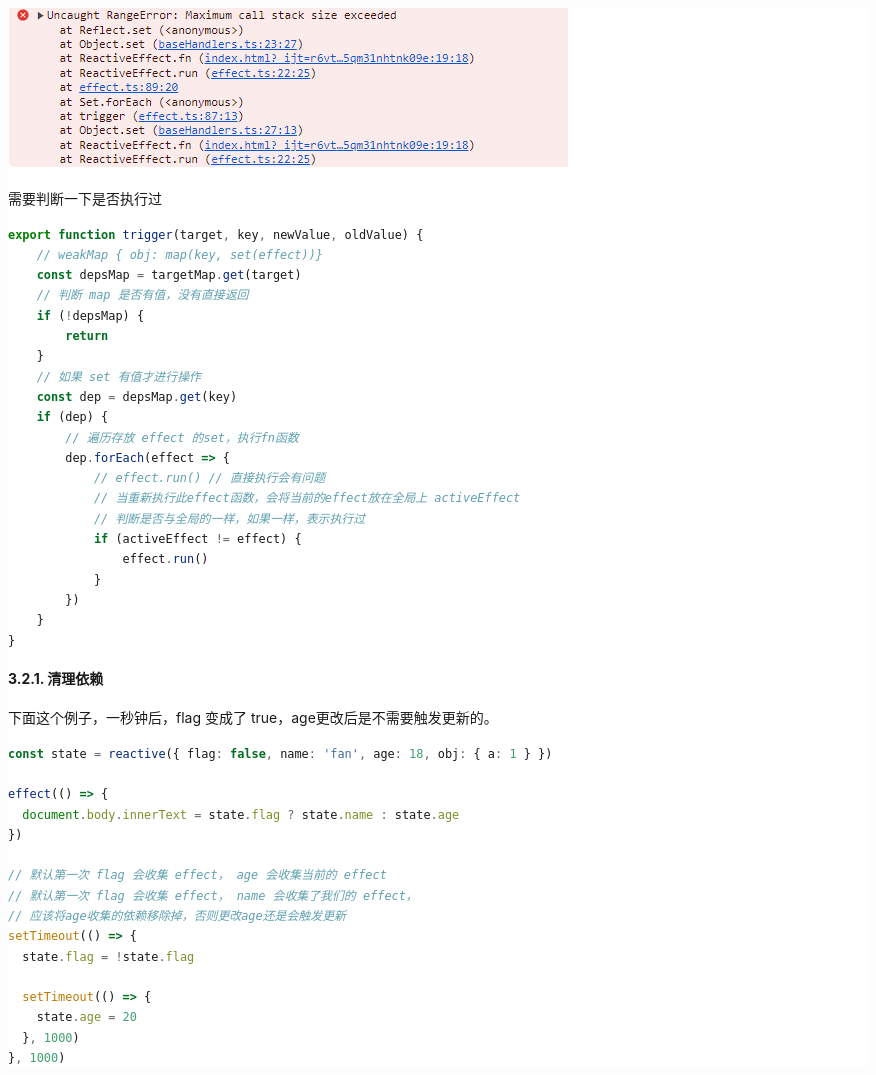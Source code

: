 
![img](minivue3-reactivity.assets/1714462805916-909fda59-7962-482c-a1bb-9506cfd6c540.png)

需要判断一下是否执行过

```typescript
export function trigger(target, key, newValue, oldValue) {
    // weakMap { obj: map(key, set(effect))}
    const depsMap = targetMap.get(target)
    // 判断 map 是否有值，没有直接返回
    if (!depsMap) {
        return
    }
    // 如果 set 有值才进行操作
    const dep = depsMap.get(key)
    if (dep) {
        // 遍历存放 effect 的set，执行fn函数
        dep.forEach(effect => {
            // effect.run() // 直接执行会有问题
            // 当重新执行此effect函数，会将当前的effect放在全局上 activeEffect
            // 判断是否与全局的一样，如果一样，表示执行过
            if (activeEffect != effect) {
                effect.run()
            }
        })
    }
}
```

#### 3.2.1. 清理依赖

下面这个例子，一秒钟后，flag 变成了 true，age更改后是不需要触发更新的。

```typescript
const state = reactive({ flag: false, name: 'fan', age: 18, obj: { a: 1 } })

effect(() => {
  document.body.innerText = state.flag ? state.name : state.age
})

// 默认第一次 flag 会收集 effect， age 会收集当前的 effect
// 默认第一次 flag 会收集 effect， name 会收集了我们的 effect， 
// 应该将age收集的依赖移除掉，否则更改age还是会触发更新
setTimeout(() => {
  state.flag = !state.flag

  setTimeout(() => {
    state.age = 20
  }, 1000)
}, 1000)
```
